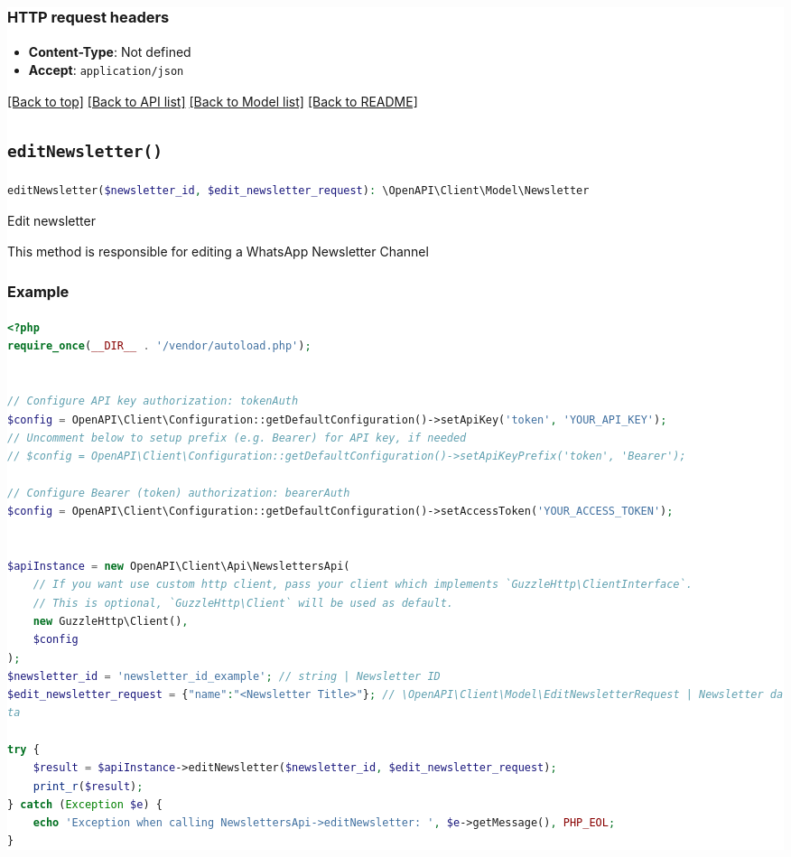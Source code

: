 ### HTTP request headers

- **Content-Type**: Not defined
- **Accept**: `application/json`

[[Back to top]](#) [[Back to API list]](../../README.md#endpoints)
[[Back to Model list]](../../README.md#models)
[[Back to README]](../../README.md)

## `editNewsletter()`

```php
editNewsletter($newsletter_id, $edit_newsletter_request): \OpenAPI\Client\Model\Newsletter
```

Edit newsletter

This method is responsible for editing a WhatsApp Newsletter Channel

### Example

```php
<?php
require_once(__DIR__ . '/vendor/autoload.php');


// Configure API key authorization: tokenAuth
$config = OpenAPI\Client\Configuration::getDefaultConfiguration()->setApiKey('token', 'YOUR_API_KEY');
// Uncomment below to setup prefix (e.g. Bearer) for API key, if needed
// $config = OpenAPI\Client\Configuration::getDefaultConfiguration()->setApiKeyPrefix('token', 'Bearer');

// Configure Bearer (token) authorization: bearerAuth
$config = OpenAPI\Client\Configuration::getDefaultConfiguration()->setAccessToken('YOUR_ACCESS_TOKEN');


$apiInstance = new OpenAPI\Client\Api\NewslettersApi(
    // If you want use custom http client, pass your client which implements `GuzzleHttp\ClientInterface`.
    // This is optional, `GuzzleHttp\Client` will be used as default.
    new GuzzleHttp\Client(),
    $config
);
$newsletter_id = 'newsletter_id_example'; // string | Newsletter ID
$edit_newsletter_request = {"name":"<Newsletter Title>"}; // \OpenAPI\Client\Model\EditNewsletterRequest | Newsletter data

try {
    $result = $apiInstance->editNewsletter($newsletter_id, $edit_newsletter_request);
    print_r($result);
} catch (Exception $e) {
    echo 'Exception when calling NewslettersApi->editNewsletter: ', $e->getMessage(), PHP_EOL;
}
```
